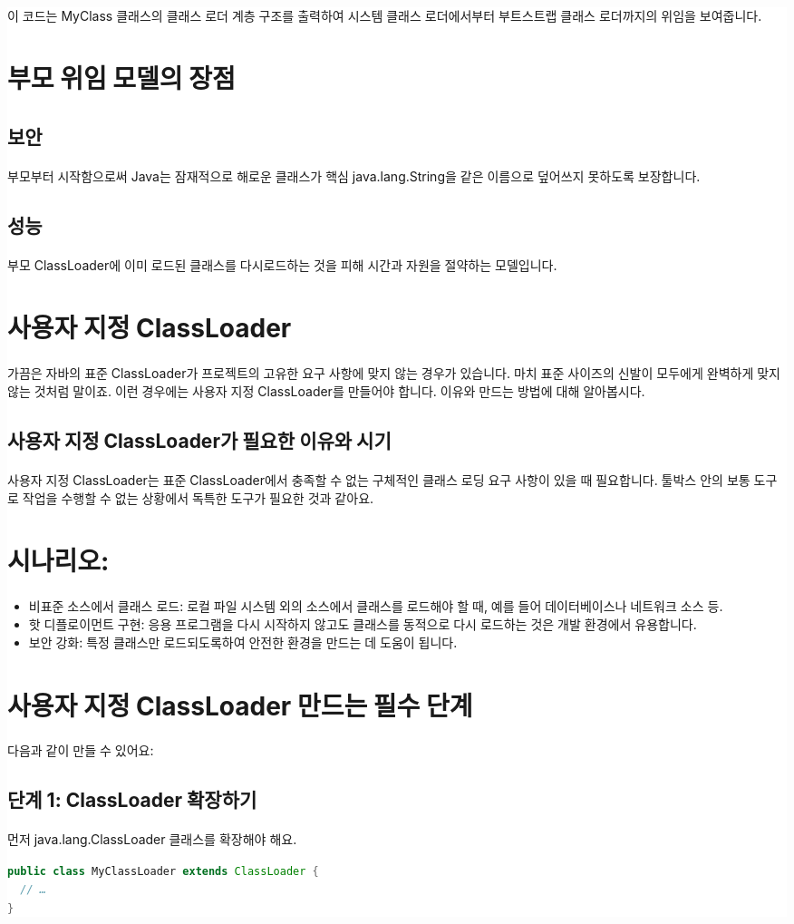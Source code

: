 이 코드는 MyClass 클래스의 클래스 로더 계층 구조를 출력하여 시스템 클래스 로더에서부터 부트스트랩 클래스 로더까지의 위임을 보여줍니다.

<div class="content-ad"></div>

# 부모 위임 모델의 장점

## 보안

부모부터 시작함으로써 Java는 잠재적으로 해로운 클래스가 핵심 java.lang.String을 같은 이름으로 덮어쓰지 못하도록 보장합니다.

## 성능

<div class="content-ad"></div>

부모 ClassLoader에 이미 로드된 클래스를 다시로드하는 것을 피해 시간과 자원을 절약하는 모델입니다.

# 사용자 지정 ClassLoader

가끔은 자바의 표준 ClassLoader가 프로젝트의 고유한 요구 사항에 맞지 않는 경우가 있습니다. 마치 표준 사이즈의 신발이 모두에게 완벽하게 맞지 않는 것처럼 말이죠. 이런 경우에는 사용자 지정 ClassLoader를 만들어야 합니다. 이유와 만드는 방법에 대해 알아봅시다.

## 사용자 지정 ClassLoader가 필요한 이유와 시기

<div class="content-ad"></div>

사용자 지정 ClassLoader는 표준 ClassLoader에서 충족할 수 없는 구체적인 클래스 로딩 요구 사항이 있을 때 필요합니다. 툴박스 안의 보통 도구로 작업을 수행할 수 없는 상황에서 독특한 도구가 필요한 것과 같아요.

# 시나리오:

- 비표준 소스에서 클래스 로드: 로컬 파일 시스템 외의 소스에서 클래스를 로드해야 할 때, 예를 들어 데이터베이스나 네트워크 소스 등.
- 핫 디플로이먼트 구현: 응용 프로그램을 다시 시작하지 않고도 클래스를 동적으로 다시 로드하는 것은 개발 환경에서 유용합니다.
- 보안 강화: 특정 클래스만 로드되도록하여 안전한 환경을 만드는 데 도움이 됩니다.

# 사용자 지정 ClassLoader 만드는 필수 단계

<div class="content-ad"></div>

다음과 같이 만들 수 있어요:

## 단계 1: ClassLoader 확장하기

먼저 java.lang.ClassLoader 클래스를 확장해야 해요.

```java
public class MyClassLoader extends ClassLoader {
  // …
}
```
